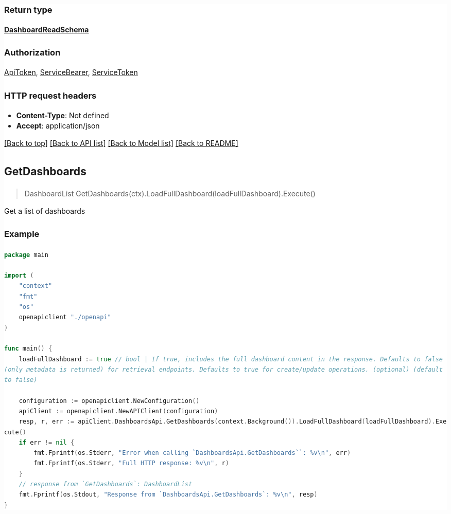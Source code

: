 ### Return type

[**DashboardReadSchema**](DashboardReadSchema.md)

### Authorization

[ApiToken](../README.md#ApiToken), [ServiceBearer](../README.md#ServiceBearer), [ServiceToken](../README.md#ServiceToken)

### HTTP request headers

- **Content-Type**: Not defined
- **Accept**: application/json

[[Back to top]](#) [[Back to API list]](../README.md#documentation-for-api-endpoints)
[[Back to Model list]](../README.md#documentation-for-models)
[[Back to README]](../README.md)


## GetDashboards

> DashboardList GetDashboards(ctx).LoadFullDashboard(loadFullDashboard).Execute()

Get a list of dashboards



### Example

```go
package main

import (
    "context"
    "fmt"
    "os"
    openapiclient "./openapi"
)

func main() {
    loadFullDashboard := true // bool | If true, includes the full dashboard content in the response. Defaults to false (only metadata is returned) for retrieval endpoints. Defaults to true for create/update operations. (optional) (default to false)

    configuration := openapiclient.NewConfiguration()
    apiClient := openapiclient.NewAPIClient(configuration)
    resp, r, err := apiClient.DashboardsApi.GetDashboards(context.Background()).LoadFullDashboard(loadFullDashboard).Execute()
    if err != nil {
        fmt.Fprintf(os.Stderr, "Error when calling `DashboardsApi.GetDashboards``: %v\n", err)
        fmt.Fprintf(os.Stderr, "Full HTTP response: %v\n", r)
    }
    // response from `GetDashboards`: DashboardList
    fmt.Fprintf(os.Stdout, "Response from `DashboardsApi.GetDashboards`: %v\n", resp)
}
```
